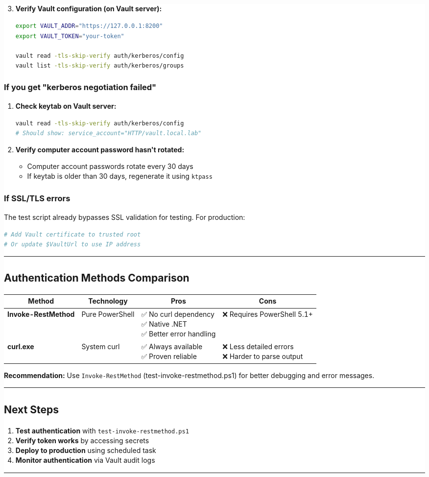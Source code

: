 3. **Verify Vault configuration (on Vault server):**
   ```bash
   export VAULT_ADDR="https://127.0.0.1:8200"
   export VAULT_TOKEN="your-token"
   
   vault read -tls-skip-verify auth/kerberos/config
   vault list -tls-skip-verify auth/kerberos/groups
   ```

### If you get "kerberos negotiation failed"

1. **Check keytab on Vault server:**
   ```bash
   vault read -tls-skip-verify auth/kerberos/config
   # Should show: service_account="HTTP/vault.local.lab"
   ```

2. **Verify computer account password hasn't rotated:**
   - Computer account passwords rotate every 30 days
   - If keytab is older than 30 days, regenerate it using `ktpass`

### If SSL/TLS errors

The test script already bypasses SSL validation for testing. For production:

```powershell
# Add Vault certificate to trusted root
# Or update $VaultUrl to use IP address
```

---

## Authentication Methods Comparison

| Method | Technology | Pros | Cons |
|--------|-----------|------|------|
| **Invoke-RestMethod** | Pure PowerShell | ✅ No curl dependency<br>✅ Native .NET<br>✅ Better error handling | ❌ Requires PowerShell 5.1+ |
| **curl.exe** | System curl | ✅ Always available<br>✅ Proven reliable | ❌ Less detailed errors<br>❌ Harder to parse output |

**Recommendation:** Use `Invoke-RestMethod` (test-invoke-restmethod.ps1) for better debugging and error messages.

---

## Next Steps

1. **Test authentication** with `test-invoke-restmethod.ps1`
2. **Verify token works** by accessing secrets
3. **Deploy to production** using scheduled task
4. **Monitor authentication** via Vault audit logs

---
